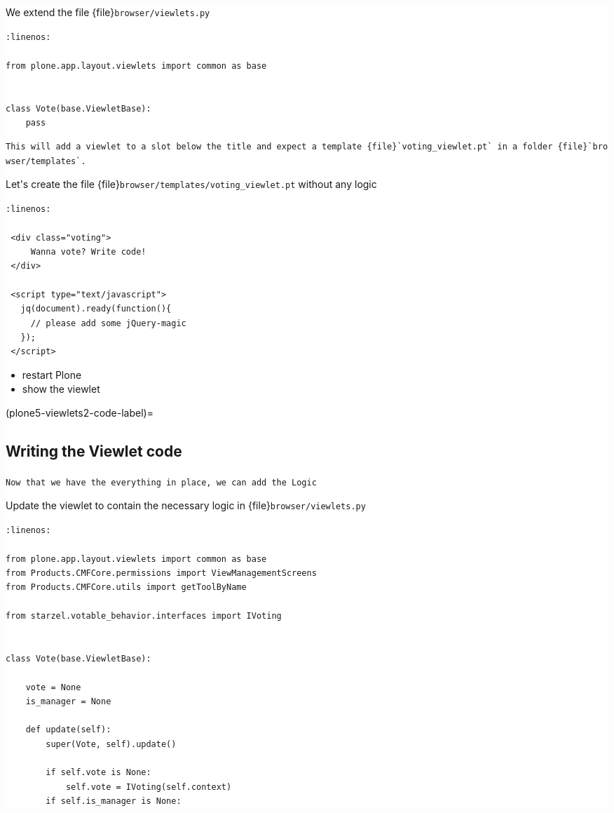 ```{code-block} xml
```

We extend the file {file}`browser/viewlets.py`

```{code-block} python
:linenos:

from plone.app.layout.viewlets import common as base


class Vote(base.ViewletBase):
    pass
```

```{only} not presentation
This will add a viewlet to a slot below the title and expect a template {file}`voting_viewlet.pt` in a folder {file}`browser/templates`.
```

Let's create the file {file}`browser/templates/voting_viewlet.pt` without any logic

```{code-block} html
:linenos:

 <div class="voting">
     Wanna vote? Write code!
 </div>

 <script type="text/javascript">
   jq(document).ready(function(){
     // please add some jQuery-magic
   });
 </script>
```

- restart Plone
- show the viewlet

(plone5-viewlets2-code-label)=

## Writing the Viewlet code

```{only} manual
Now that we have the everything in place, we can add the Logic
```

Update the viewlet to contain the necessary logic in {file}`browser/viewlets.py`

```{code-block} python
:linenos:

from plone.app.layout.viewlets import common as base
from Products.CMFCore.permissions import ViewManagementScreens
from Products.CMFCore.utils import getToolByName

from starzel.votable_behavior.interfaces import IVoting


class Vote(base.ViewletBase):

    vote = None
    is_manager = None

    def update(self):
        super(Vote, self).update()

        if self.vote is None:
            self.vote = IVoting(self.context)
        if self.is_manager is None:
```